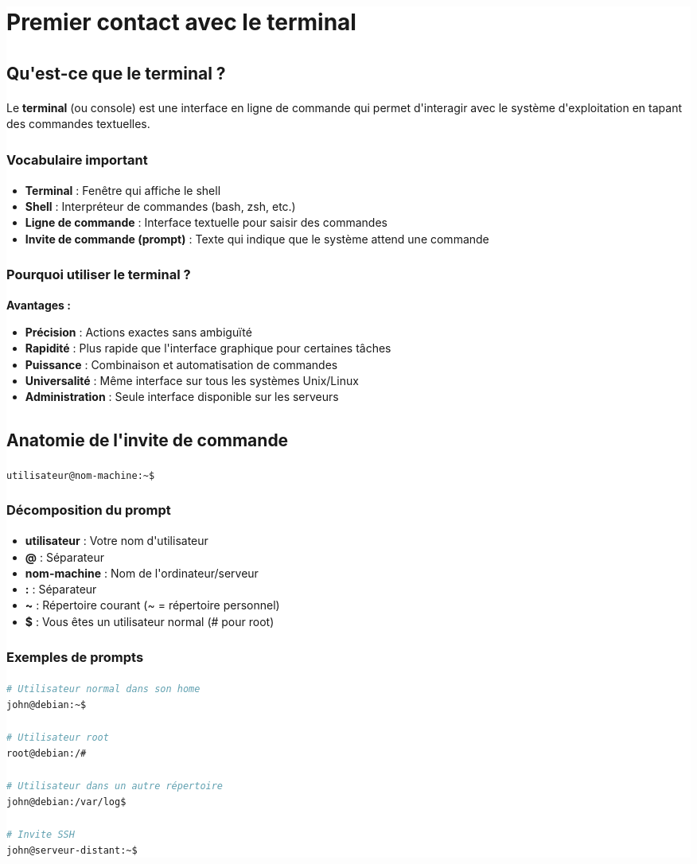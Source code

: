 # Premier contact avec le terminal

## Qu'est-ce que le terminal ?

Le **terminal** (ou console) est une interface en ligne de commande qui permet d'interagir avec le système d'exploitation en tapant des commandes textuelles.

### Vocabulaire important

- **Terminal** : Fenêtre qui affiche le shell
- **Shell** : Interpréteur de commandes (bash, zsh, etc.)
- **Ligne de commande** : Interface textuelle pour saisir des commandes
- **Invite de commande (prompt)** : Texte qui indique que le système attend une commande

### Pourquoi utiliser le terminal ?

**Avantages :**
- **Précision** : Actions exactes sans ambiguïté
- **Rapidité** : Plus rapide que l'interface graphique pour certaines tâches
- **Puissance** : Combinaison et automatisation de commandes
- **Universalité** : Même interface sur tous les systèmes Unix/Linux
- **Administration** : Seule interface disponible sur les serveurs

## Anatomie de l'invite de commande

```bash
utilisateur@nom-machine:~$
```

### Décomposition du prompt

- **utilisateur** : Votre nom d'utilisateur
- **@** : Séparateur
- **nom-machine** : Nom de l'ordinateur/serveur
- **:** : Séparateur
- **~** : Répertoire courant (~ = répertoire personnel)
- **$** : Vous êtes un utilisateur normal (# pour root)

### Exemples de prompts

```bash
# Utilisateur normal dans son home
john@debian:~$ 

# Utilisateur root
root@debian:/# 

# Utilisateur dans un autre répertoire
john@debian:/var/log$ 

# Invite SSH
john@serveur-distant:~$ 
```
